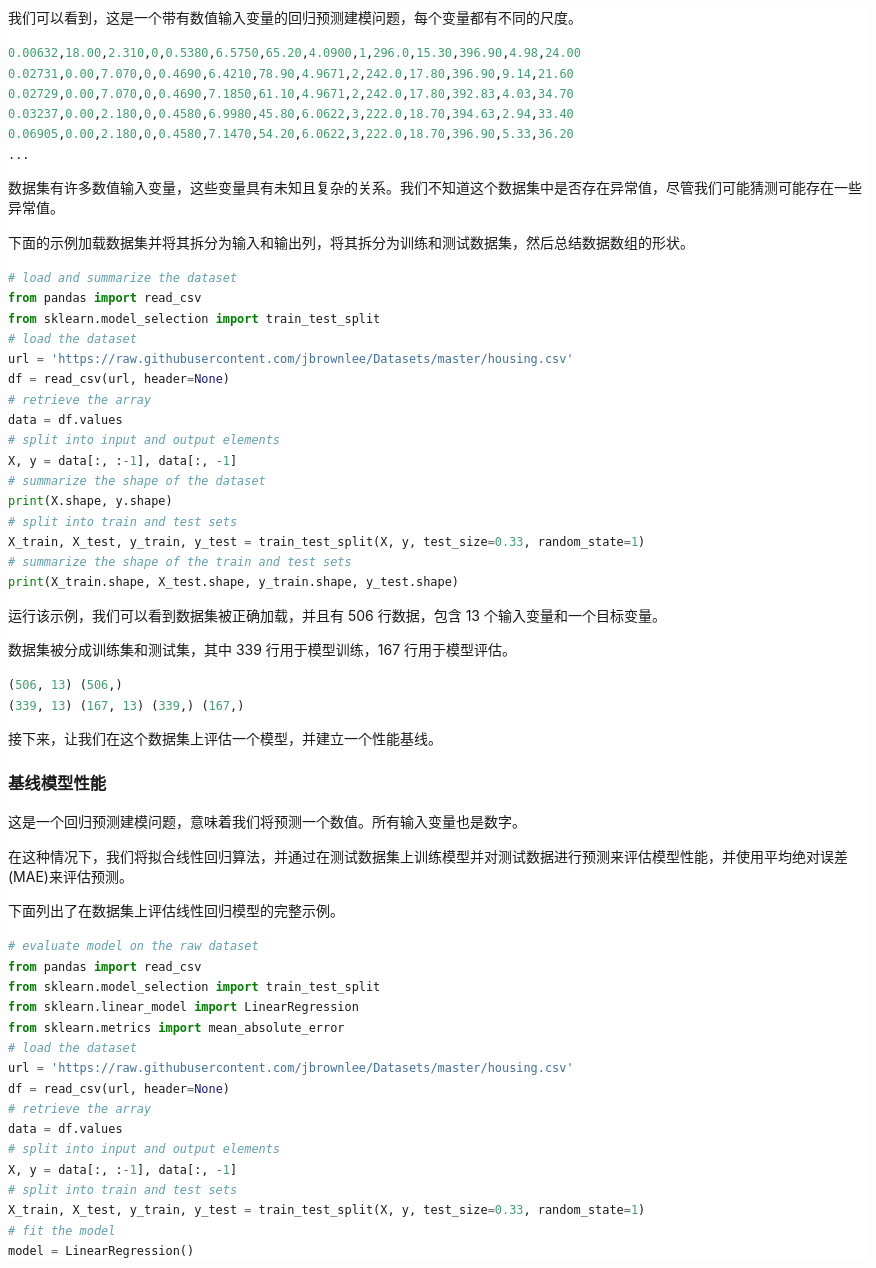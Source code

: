 我们可以看到，这是一个带有数值输入变量的回归预测建模问题，每个变量都有不同的尺度。

```py
0.00632,18.00,2.310,0,0.5380,6.5750,65.20,4.0900,1,296.0,15.30,396.90,4.98,24.00
0.02731,0.00,7.070,0,0.4690,6.4210,78.90,4.9671,2,242.0,17.80,396.90,9.14,21.60
0.02729,0.00,7.070,0,0.4690,7.1850,61.10,4.9671,2,242.0,17.80,392.83,4.03,34.70
0.03237,0.00,2.180,0,0.4580,6.9980,45.80,6.0622,3,222.0,18.70,394.63,2.94,33.40
0.06905,0.00,2.180,0,0.4580,7.1470,54.20,6.0622,3,222.0,18.70,396.90,5.33,36.20
...
```

数据集有许多数值输入变量，这些变量具有未知且复杂的关系。我们不知道这个数据集中是否存在异常值，尽管我们可能猜测可能存在一些异常值。

下面的示例加载数据集并将其拆分为输入和输出列，将其拆分为训练和测试数据集，然后总结数据数组的形状。

```py
# load and summarize the dataset
from pandas import read_csv
from sklearn.model_selection import train_test_split
# load the dataset
url = 'https://raw.githubusercontent.com/jbrownlee/Datasets/master/housing.csv'
df = read_csv(url, header=None)
# retrieve the array
data = df.values
# split into input and output elements
X, y = data[:, :-1], data[:, -1]
# summarize the shape of the dataset
print(X.shape, y.shape)
# split into train and test sets
X_train, X_test, y_train, y_test = train_test_split(X, y, test_size=0.33, random_state=1)
# summarize the shape of the train and test sets
print(X_train.shape, X_test.shape, y_train.shape, y_test.shape)
```

运行该示例，我们可以看到数据集被正确加载，并且有 506 行数据，包含 13 个输入变量和一个目标变量。

数据集被分成训练集和测试集，其中 339 行用于模型训练，167 行用于模型评估。

```py
(506, 13) (506,)
(339, 13) (167, 13) (339,) (167,)
```

接下来，让我们在这个数据集上评估一个模型，并建立一个性能基线。

### 基线模型性能

这是一个回归预测建模问题，意味着我们将预测一个数值。所有输入变量也是数字。

在这种情况下，我们将拟合线性回归算法，并通过在测试数据集上训练模型并对测试数据进行预测来评估模型性能，并使用平均绝对误差(MAE)来评估预测。

下面列出了在数据集上评估线性回归模型的完整示例。

```py
# evaluate model on the raw dataset
from pandas import read_csv
from sklearn.model_selection import train_test_split
from sklearn.linear_model import LinearRegression
from sklearn.metrics import mean_absolute_error
# load the dataset
url = 'https://raw.githubusercontent.com/jbrownlee/Datasets/master/housing.csv'
df = read_csv(url, header=None)
# retrieve the array
data = df.values
# split into input and output elements
X, y = data[:, :-1], data[:, -1]
# split into train and test sets
X_train, X_test, y_train, y_test = train_test_split(X, y, test_size=0.33, random_state=1)
# fit the model
model = LinearRegression()
```